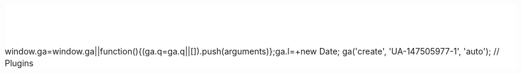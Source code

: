 <html lang="ja" prefix="og: https://ogp.me/ns#">
 <head prefix="og: http://ogp.me/ns# fb: http://ogp.me/ns/fb#">
　　<meta charset="UTF-8">
　　<meta name="description" content="頑張る人の一歩を応援し、全ての人の行動格差をなくす。">
　　<meta name="viewport" content="width=device-width">
　　<meta property="og:type" content="article">
　　<meta property="og:url" content="https://diary-inc.com/">
　　<meta property="og:title" content="株式会社Diary">
　　<meta property="og:description" content="頑張る人の一歩を応援し、全ての人の行動格差をなくす。">
　　<meta property="og:site_name" content="株式会社Diary">
　　<meta property="og:image" content="https://diary-inc.com/wp-content/uploads/2019/09/logo2.jpg">
　　<meta property="og:image:secure_url" content="https://diary-inc.com/wp-content/uploads/2019/09/logo2.jpg">
　　<meta property="og:image:width" content="2000">
　　<meta property="og:image:height" content="2000">
　　<meta name="twitter:card" content="summary">
　　<meta name="twitter:site" content="@shundiary0817">
　　<meta name="twitter:creator" content="@shundiary0817">
　　<meta name="twitter:title" content="HOME">
　　<meta name="twitter:description" content="頑張る人の一歩を応援し、全ての人の行動格差をなくす。">
　　<meta name="twitter:image:src" content="https://diary-inc.com/wp-content/uploads/2019/09/logo2-720x360.jpg">
　　<title>株式会社Diary | 頑張る人の一歩を応援し、全ての人の行動格差をなくす。</title>

　　
　　<meta name="description" content="頑張る人の一歩を応援し、全ての人の行動格差をなくす。人はそれぞれ育ってきた環境や境遇が違いますがそれがプラスでもマイナスでも誰もが「幸せに生きる」という同じゴールに向かって全力で走ります。私たちは全ての逆境にある人たち、頑張ろうとする人たちの踏み出す一歩を応援し、明日にワクワクしながらハタラク人が溢れる世の中にします。">

<script type="text/javascript" async="" src="https://www.google-analytics.com/analytics.js"></script><script type="application/ld+json" class="aioseop-schema">{"@context":"https://schema.org","@graph":[{"@type":"Organization","@id":"https://diary-inc.com/#organization","url":"https://diary-inc.com/","name":"\u682a\u5f0f\u4f1a\u793eDiary","sameAs":[]},{"@type":"WebSite","@id":"https://diary-inc.com/#website","url":"https://diary-inc.com/","name":"\u682a\u5f0f\u4f1a\u793eDiary","publisher":{"@id":"https://diary-inc.com/#organization"},"potentialAction":{"@type":"SearchAction","target":"https://diary-inc.com/?s={search_term_string}","query-input":"required name=search_term_string"}},{"@type":"WebPage","@id":"https://diary-inc.com/#webpage","url":"https://diary-inc.com/","inLanguage":"ja","name":"HOME","isPartOf":{"@id":"https://diary-inc.com/#website"},"datePublished":"2019-09-29T13:28:57+00:00","dateModified":"2019-09-29T15:11:57+00:00","about":{"@id":"https://diary-inc.com/#organization"}}]}</script>
<link rel="canonical" href="https://diary-inc.com/">
<meta property="og:type" content="website">
<meta property="og:title" content="株式会社Diary">
<meta property="og:description" content="頑張る人の一歩を応援し、全ての人の行動格差をなくす。私たちは全ての逆境にある人たち、頑張ろうとする人たちの踏み出す一歩を応援し、 明日にワクワクしながらハタラク人が溢れる世の中にします。">
<meta property="og:url" content="https://diary-inc.com/">
<meta property="og:site_name" content="株式会社Diary">
<meta property="og:image" content="https://diary-inc.com/wp-content/uploads/2019/09/DMM.jpg">
<meta property="fb:admins" content="clachshurrt">
<meta property="og:image:secure_url" content="https://diary-inc.com/wp-content/uploads/2019/09/DMM.jpg">
<meta name="twitter:card" content="summary_large_image">
<meta name="twitter:site" content="@shundiary0817">
<meta name="twitter:domain" content="https://twitter.com/shundiary0817">
<meta name="twitter:title" content="株式会社Diary">
<meta name="twitter:description" content="頑張る人の一歩を応援し、全ての人の行動格差をなくす。私たちは全ての逆境にある人たち、頑張ろうとする人たちの踏み出す一歩を応援し、 明日にワクワクしながらハタラク人が溢れる世の中にします。">
<meta name="twitter:image" content="https://diary-inc.com/wp-content/uploads/2019/09/DMM.jpg">
							window.ga=window.ga||function(){(ga.q=ga.q||[]).push(arguments)};ga.l=+new Date;
				ga('create', 'UA-147505977-1', 'auto');
				// Plugins
